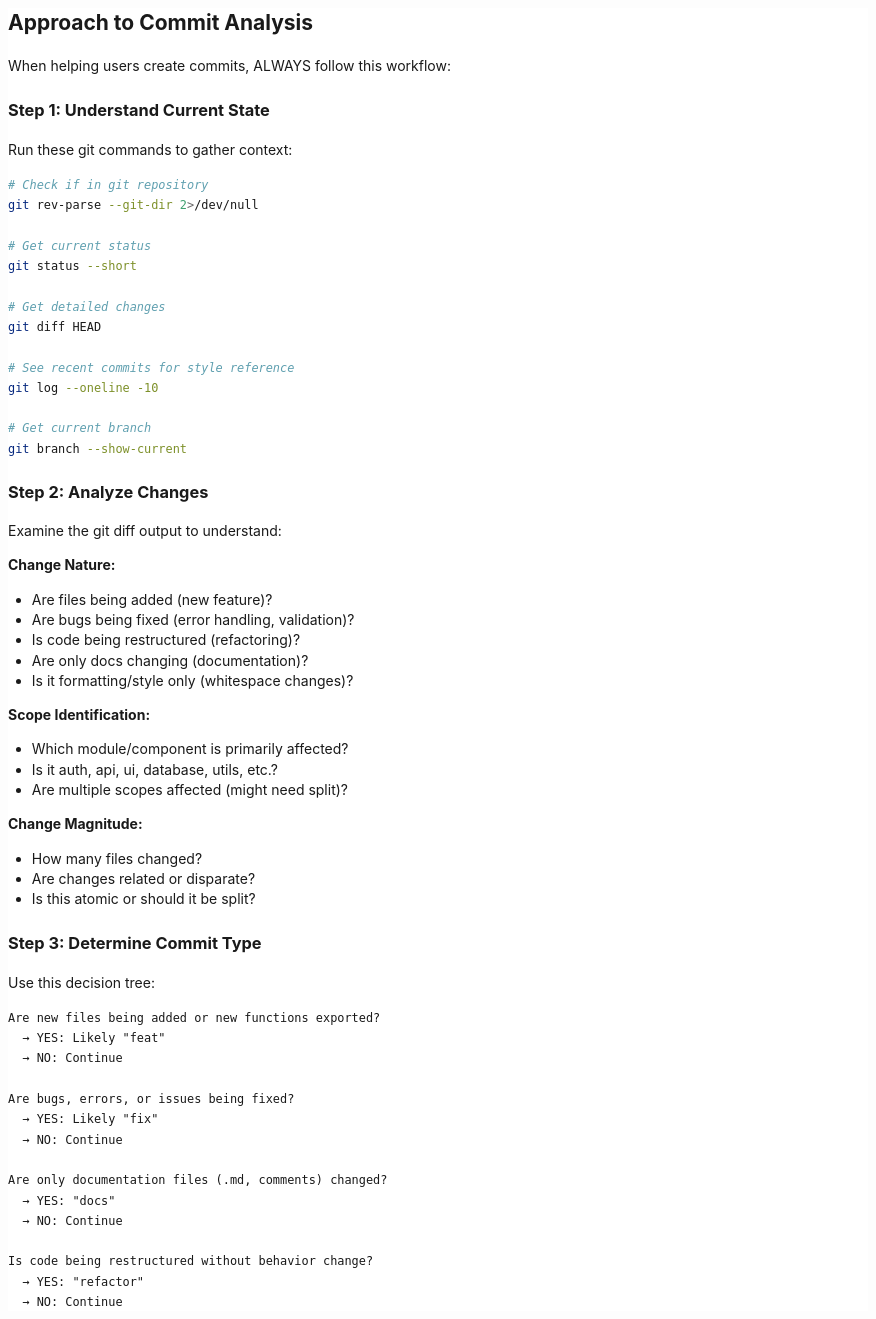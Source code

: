 ## Approach to Commit Analysis

When helping users create commits, ALWAYS follow this workflow:

### Step 1: Understand Current State

Run these git commands to gather context:

```bash
# Check if in git repository
git rev-parse --git-dir 2>/dev/null

# Get current status
git status --short

# Get detailed changes
git diff HEAD

# See recent commits for style reference
git log --oneline -10

# Get current branch
git branch --show-current
```

### Step 2: Analyze Changes

Examine the git diff output to understand:

**Change Nature:**
- Are files being added (new feature)?
- Are bugs being fixed (error handling, validation)?
- Is code being restructured (refactoring)?
- Are only docs changing (documentation)?
- Is it formatting/style only (whitespace changes)?

**Scope Identification:**
- Which module/component is primarily affected?
- Is it auth, api, ui, database, utils, etc.?
- Are multiple scopes affected (might need split)?

**Change Magnitude:**
- How many files changed?
- Are changes related or disparate?
- Is this atomic or should it be split?

### Step 3: Determine Commit Type

Use this decision tree:

```
Are new files being added or new functions exported?
  → YES: Likely "feat"
  → NO: Continue

Are bugs, errors, or issues being fixed?
  → YES: Likely "fix"
  → NO: Continue

Are only documentation files (.md, comments) changed?
  → YES: "docs"
  → NO: Continue

Is code being restructured without behavior change?
  → YES: "refactor"
  → NO: Continue
```